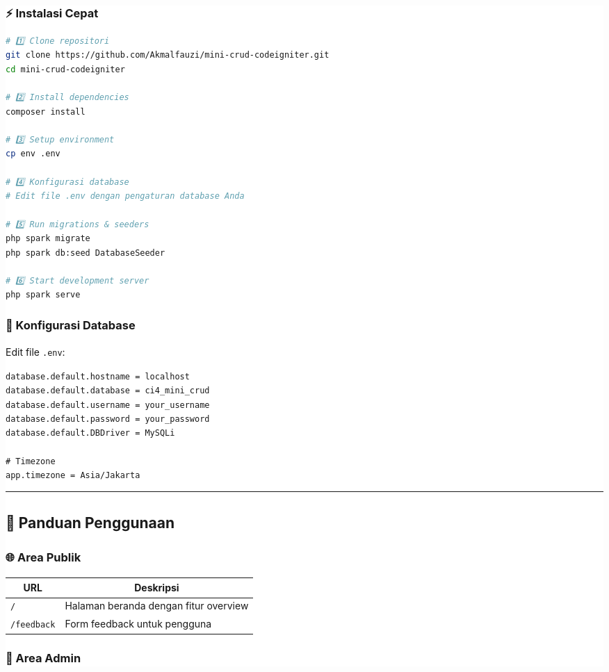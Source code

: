 ### ⚡ Instalasi Cepat

```bash
# 1️⃣ Clone repositori
git clone https://github.com/Akmalfauzi/mini-crud-codeigniter.git
cd mini-crud-codeigniter

# 2️⃣ Install dependencies
composer install

# 3️⃣ Setup environment
cp env .env

# 4️⃣ Konfigurasi database
# Edit file .env dengan pengaturan database Anda

# 5️⃣ Run migrations & seeders
php spark migrate
php spark db:seed DatabaseSeeder

# 6️⃣ Start development server
php spark serve
```

### 🔧 Konfigurasi Database

Edit file `.env`:

```env
database.default.hostname = localhost
database.default.database = ci4_mini_crud
database.default.username = your_username
database.default.password = your_password
database.default.DBDriver = MySQLi

# Timezone
app.timezone = Asia/Jakarta
```

---

## 📖 Panduan Penggunaan

### 🌐 Area Publik

| URL | Deskripsi |
|-----|-----------|
| `/` | Halaman beranda dengan fitur overview |
| `/feedback` | Form feedback untuk pengguna |

### 🔐 Area Admin
